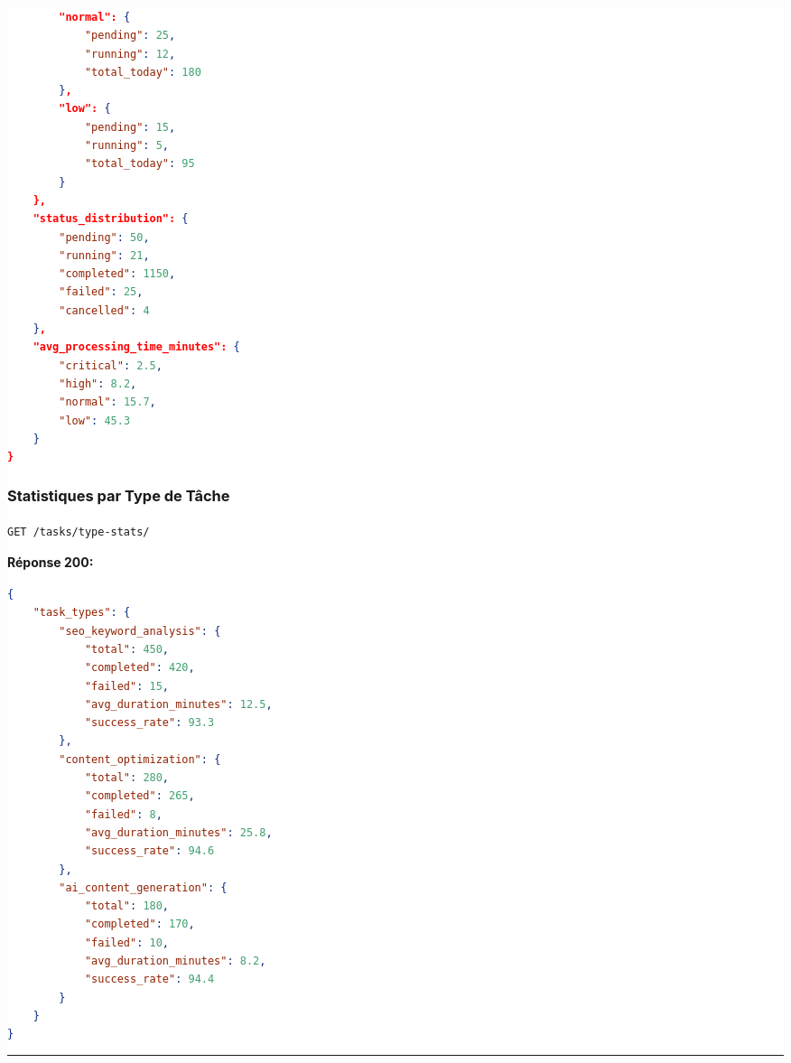 ```json
        "normal": {
            "pending": 25,
            "running": 12,
            "total_today": 180
        },
        "low": {
            "pending": 15,
            "running": 5,
            "total_today": 95
        }
    },
    "status_distribution": {
        "pending": 50,
        "running": 21,
        "completed": 1150,
        "failed": 25,
        "cancelled": 4
    },
    "avg_processing_time_minutes": {
        "critical": 2.5,
        "high": 8.2,
        "normal": 15.7,
        "low": 45.3
    }
}
```

### Statistiques par Type de Tâche
```http
GET /tasks/type-stats/
```

**Réponse 200:**
```json
{
    "task_types": {
        "seo_keyword_analysis": {
            "total": 450,
            "completed": 420,
            "failed": 15,
            "avg_duration_minutes": 12.5,
            "success_rate": 93.3
        },
        "content_optimization": {
            "total": 280,
            "completed": 265,
            "failed": 8,
            "avg_duration_minutes": 25.8,
            "success_rate": 94.6
        },
        "ai_content_generation": {
            "total": 180,
            "completed": 170,
            "failed": 10,
            "avg_duration_minutes": 8.2,
            "success_rate": 94.4
        }
    }
}
```

---